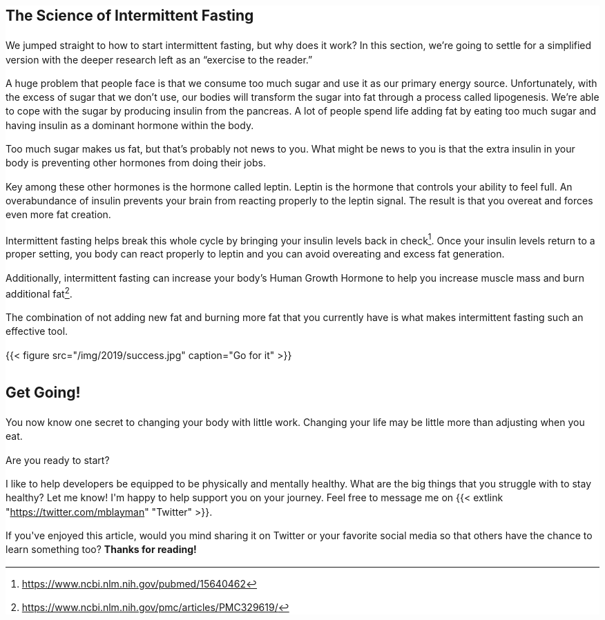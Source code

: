 ## The Science of Intermittent Fasting

We jumped straight to how to start intermittent fasting, but why does it work? In this section, we’re going to settle for a simplified version with the deeper research left as an “exercise to the reader.”

A huge problem that people face is that we consume too much sugar and use it as our primary energy source. Unfortunately, with the excess of sugar that we don’t use, our bodies will transform the sugar into fat through a process called lipogenesis. We’re able to cope with the sugar by producing insulin from the pancreas. A lot of people spend life adding fat by eating too much sugar and having insulin as a dominant hormone within the body.

Too much sugar makes us fat, but that’s probably not news to you. What might be news to you is that the extra insulin in your body is preventing other hormones from doing their jobs.

Key among these other hormones is the hormone called leptin. Leptin is the hormone that controls your ability to feel full. An overabundance of insulin prevents your brain from reacting properly to the leptin signal. The result is that you overeat and forces even more fat creation.

Intermittent fasting helps break this whole cycle by bringing your insulin levels back in check[^1]. Once your insulin levels return to a proper setting, you body can react properly to leptin and you can avoid overeating and excess fat generation.

[^1]: https://www.ncbi.nlm.nih.gov/pubmed/15640462

Additionally, intermittent fasting can increase your body’s Human Growth Hormone to help you increase muscle mass and burn additional fat[^2].

[^2]: https://www.ncbi.nlm.nih.gov/pmc/articles/PMC329619/

The combination of not adding new fat and burning more fat that you currently have is what makes intermittent fasting such an effective tool.

{{< figure src="/img/2019/success.jpg" caption="Go for it" >}}

## Get Going!

You now know one secret to changing your body with little work. Changing your life may be little more than adjusting when you eat.

Are you ready to start?

I like to help developers be equipped to be physically and mentally healthy. What are the big things that you struggle with to stay healthy?
Let me know!
I'm happy to help support you on your journey.
Feel free to message me on {{< extlink "https://twitter.com/mblayman" "Twitter" >}}.

If you've enjoyed this article,
would you mind
sharing it on Twitter
or your favorite social media
so that others have the chance to learn something too?
**Thanks for reading!**
